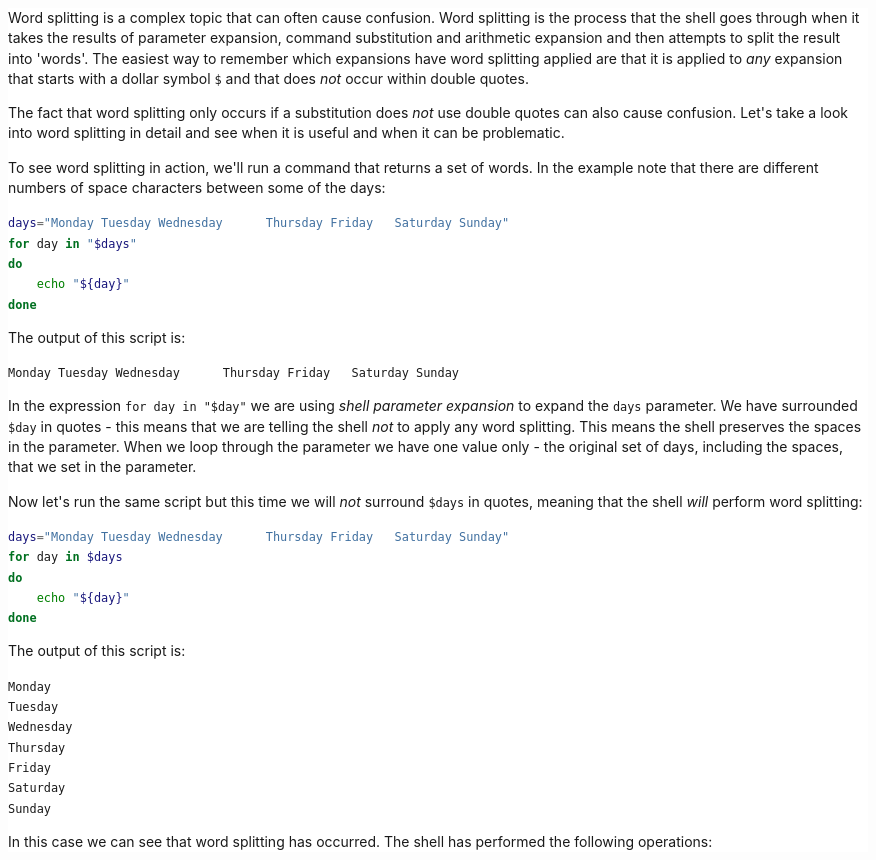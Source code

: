 Word splitting is a complex topic that can often cause confusion. Word splitting is the process that the shell goes through when it takes the results of parameter expansion, command substitution and arithmetic expansion and then attempts to split the result into 'words'. The easiest way to remember which expansions have word splitting applied are that it is applied to _any_ expansion that starts with a dollar symbol `$` and that does _not_ occur within double quotes.

The fact that word splitting only occurs if a substitution does _not_ use double quotes can also cause confusion. Let's take a look into word splitting in detail and see when it is useful and when it can be problematic.

To see word splitting in action, we'll run a command that returns a set of words. In the example note that there are different numbers of space characters between some of the days:

```bash
days="Monday Tuesday Wednesday      Thursday Friday   Saturday Sunday"
for day in "$days"
do
    echo "${day}"
done
```

The output of this script is:

```
Monday Tuesday Wednesday      Thursday Friday   Saturday Sunday
```

In the expression `for day in "$day"` we are using _shell parameter expansion_ to expand the `days` parameter. We have surrounded `$day` in quotes - this means that we are telling the shell _not_ to apply any word splitting. This means the shell preserves the spaces in the parameter. When we loop through the parameter we have one value only - the original set of days, including the spaces, that we set in the parameter.

Now let's run the same script but this time we will _not_ surround `$days` in quotes, meaning that the shell _will_ perform word splitting:

```bash
days="Monday Tuesday Wednesday      Thursday Friday   Saturday Sunday"
for day in $days
do
    echo "${day}"
done
```

The output of this script is:

```
Monday
Tuesday
Wednesday
Thursday
Friday
Saturday
Sunday
```

In this case we can see that word splitting has occurred. The shell has performed the following operations:
